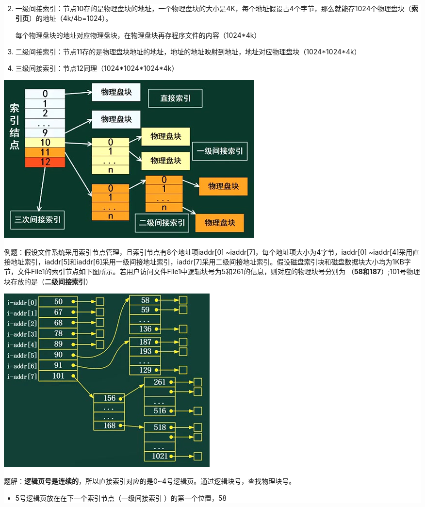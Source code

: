 2. 一级间接索引：节点10存的是物理盘块的地址，一个物理盘块的大小是4K，每个地址假设占4个字节，那么就能存1024个物理盘块（**索引页**）的地址（4k/4b=1024）。

   每个物理盘块的地址对应物理盘块，在物理盘块再存程序文件的内容（1024\*4k）

3. 二级间接索引：节点11存的是物理盘块地址的地址，地址的地址映射到地址，地址对应物理盘块（1024*1024\*4k）

4. 三级间接索引：节点12同理（1024\*1024\*1024*4k）

![image-20221008071314732](images/image-20221008071314732.png)

例题：假设文件系统采用索引节点管理，且索引节点有8个地址项iaddr[0] ~iaddr[7]，每个地址项大小为4字节，iaddr[0] ~iaddr[4]采用直接地址索引，iaddr[5]和iaddr[6]采用一级间接地址索引，iaddr[7]采用二级间接地址索引。假设磁盘索引块和磁盘数据块大小均为1KB字节，文件File1的索引节点如下图所示。若用户访问文件File1中逻辑块号为5和261的信息，则对应的物理块号分别为 （**58和187**）;101号物理块存放的是（**二级间接索引**）

![image-20221008082558357](images/image-20221008082558357.png)

题解：**逻辑页号是连续的**，所以直接索引对应的是0~4号逻辑页。通过逻辑块号，查找物理块号。

- 5号逻辑页放在在下一个索引节点（一级间接索引 ）的第一个位置，58
